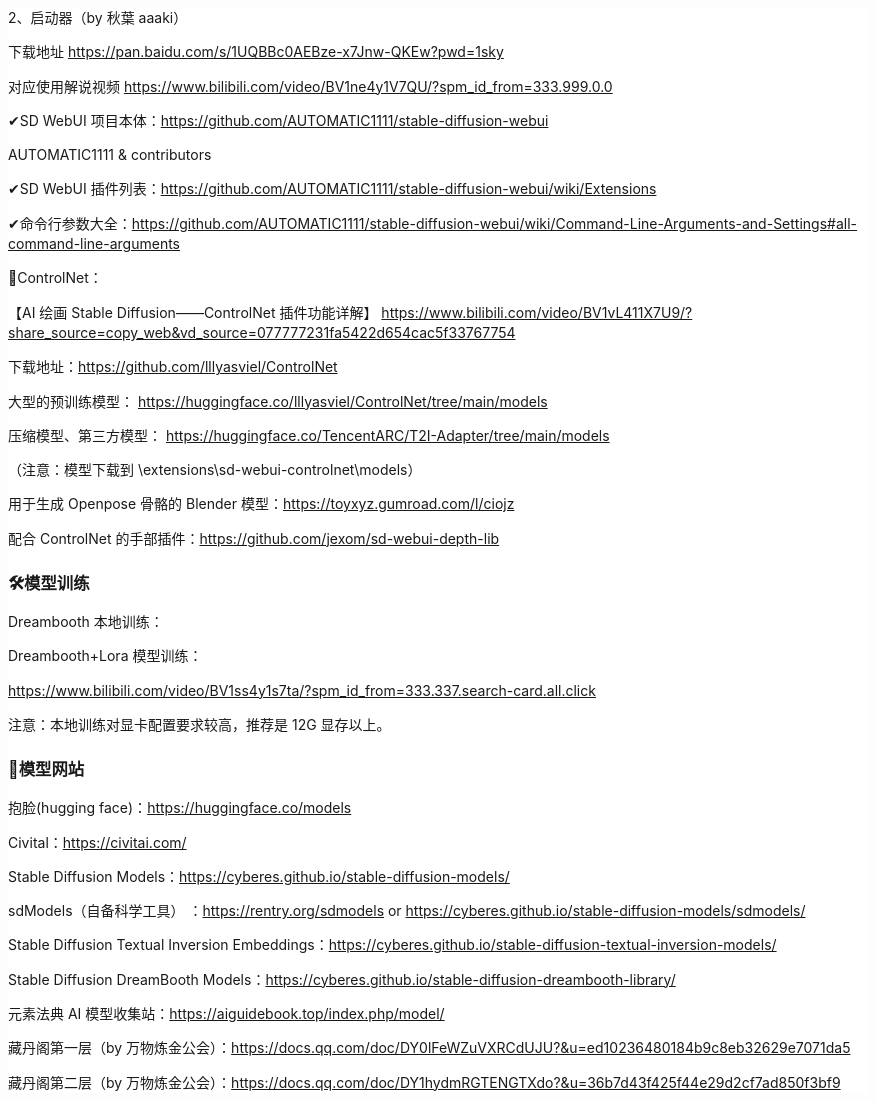 2、启动器（by 秋葉 aaaki）

下载地址 https://pan.baidu.com/s/1UQBBc0AEBze-x7Jnw-QKEw?pwd=1sky

对应使用解说视频 https://www.bilibili.com/video/BV1ne4y1V7QU/?spm_id_from=333.999.0.0

✔SD WebUI 项目本体：https://github.com/AUTOMATIC1111/stable-diffusion-webui

AUTOMATIC1111 & contributors

✔SD WebUI 插件列表：https://github.com/AUTOMATIC1111/stable-diffusion-webui/wiki/Extensions

✔命令行参数大全：https://github.com/AUTOMATIC1111/stable-diffusion-webui/wiki/Command-Line-Arguments-and-Settings#all-command-line-arguments

👑ControlNet：

【AI 绘画 Stable Diffusion——ControlNet 插件功能详解】 https://www.bilibili.com/video/BV1vL411X7U9/?share_source=copy_web&vd_source=077777231fa5422d654cac5f33767754

下载地址：https://github.com/lllyasviel/ControlNet

大型的预训练模型： https://huggingface.co/lllyasviel/ControlNet/tree/main/models

压缩模型、第三方模型： https://huggingface.co/TencentARC/T2I-Adapter/tree/main/models

（注意：模型下载到 \extensions\sd-webui-controlnet\models）

用于生成 Openpose 骨骼的 Blender 模型：https://toyxyz.gumroad.com/l/ciojz

配合 ControlNet 的手部插件：https://github.com/jexom/sd-webui-depth-lib

### 🛠模型训练

Dreambooth 本地训练：

Dreambooth+Lora 模型训练：

https://www.bilibili.com/video/BV1ss4y1s7ta/?spm_id_from=333.337.search-card.all.click

注意：本地训练对显卡配置要求较高，推荐是 12G 显存以上。

### 🎨模型网站

抱脸(hugging face)：https://huggingface.co/models

Civital：https://civitai.com/

Stable Diffusion Models：https://cyberes.github.io/stable-diffusion-models/

sdModels（自备科学工具） ：https://rentry.org/sdmodels or https://cyberes.github.io/stable-diffusion-models/sdmodels/

Stable Diffusion Textual Inversion Embeddings：https://cyberes.github.io/stable-diffusion-textual-inversion-models/

Stable Diffusion DreamBooth Models：https://cyberes.github.io/stable-diffusion-dreambooth-library/

元素法典 AI 模型收集站：https://aiguidebook.top/index.php/model/

藏丹阁第一层（by 万物炼金公会）：https://docs.qq.com/doc/DY0lFeWZuVXRCdUJU?&u=ed10236480184b9c8eb32629e7071da5

藏丹阁第二层（by 万物炼金公会）：https://docs.qq.com/doc/DY1hydmRGTENGTXdo?&u=36b7d43f425f44e29d2cf7ad850f3bf9
